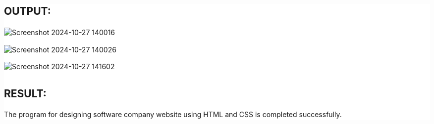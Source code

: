 ```
```

## OUTPUT:
![Screenshot 2024-10-27 140016](https://github.com/user-attachments/assets/4fb0d19c-3ba7-4724-9c0c-4ec891ed919b)

![Screenshot 2024-10-27 140026](https://github.com/user-attachments/assets/b302f576-b3fd-412c-be2d-7fa4c77644c9)

![Screenshot 2024-10-27 141602](https://github.com/user-attachments/assets/89503e2d-7eb2-4086-b4bd-780fe7d87199)

## RESULT:
The program for designing software company website using HTML and CSS is completed successfully.
